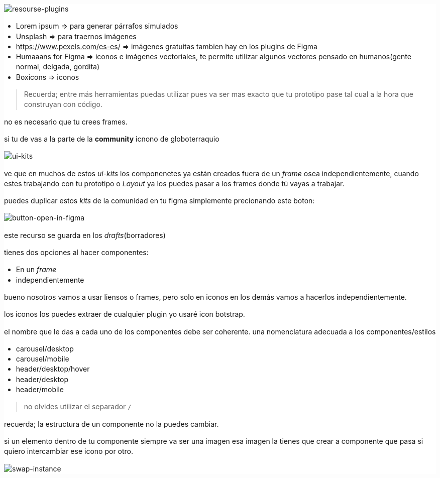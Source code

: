 ![resourse-plugins](/assets/resourse-plugins.png)

* Lorem ipsum => para generar párrafos simulados
* Unsplash => para traernos imágenes
* https://www.pexels.com/es-es/ => imágenes gratuitas tambien hay en los plugins de Figma
* Humaaans for Figma => iconos e imágenes vectoriales, te permite utilizar algunos vectores pensado en humanos(gente normal, delgada, gordita)
* Boxicons => iconos 

> Recuerda; entre más herramientas puedas utilizar pues va ser mas exacto que tu prototipo pase tal cual a la hora que construyan con código.

no es necesario que tu crees frames.

si tu de vas a la parte de la **community** icnono de globoterraquio

![ui-kits](/assets/ui-kits.png)

ve que en muchos de estos _ui-kits_ los componenetes ya están creados fuera de un _frame_ osea independientemente, cuando estes trabajando con tu prototipo o _Layout_ ya los puedes pasar a los frames donde tú vayas a trabajar.

puedes duplicar estos _kits_ de la comunidad en tu figma simplemente precionando este boton:

![button-open-in-figma](/assets/button-open-in-figma.png)

este recurso se guarda en los _drafts_(borradores)

tienes dos opciones al hacer componentes:

* En un _frame_
* independientemente

bueno nosotros vamos a usar liensos o frames, pero solo en iconos en los demás vamos a hacerlos independientemente.

los iconos los puedes extraer de cualquier plugin yo usaré icon botstrap.

el nombre que le das a cada uno de los componentes debe ser coherente. una nomenclatura adecuada a los componentes/estilos

* carousel/desktop
* carousel/mobile
* header/desktop/hover
* header/desktop
* header/mobile


> no olvides utilizar el separador `/` 

recuerda; la estructura de un componente no la puedes cambiar.

si un elemento dentro de tu componente siempre va ser una imagen esa imagen la tienes que crear a componente
que pasa si quiero intercambiar ese icono por otro.

![swap-instance](/assets/swap-instance.png)
